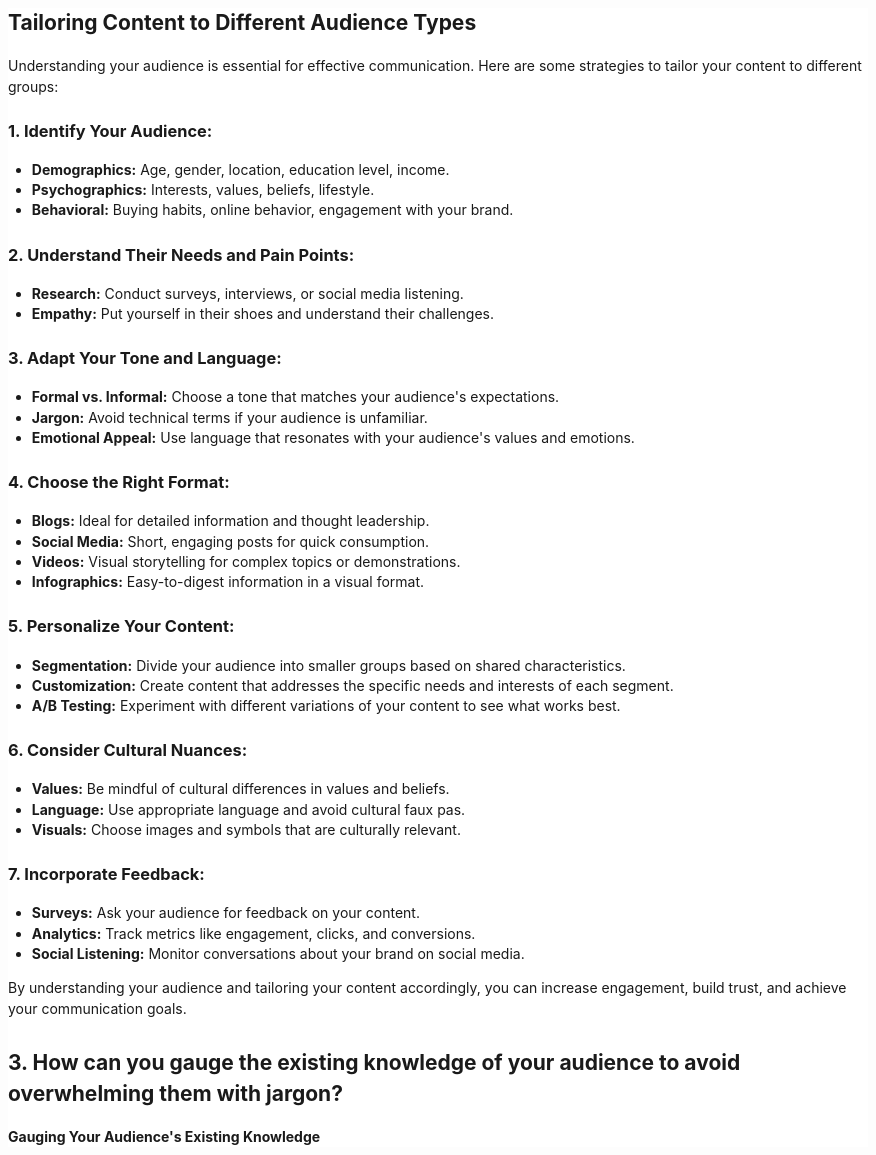    ## Tailoring Content to Different Audience Types

Understanding your audience is essential for effective communication. Here are some strategies to tailor your content to different groups:

### 1. **Identify Your Audience:**
* **Demographics:** Age, gender, location, education level, income.
* **Psychographics:** Interests, values, beliefs, lifestyle.
* **Behavioral:** Buying habits, online behavior, engagement with your brand.

### 2. **Understand Their Needs and Pain Points:**
* **Research:** Conduct surveys, interviews, or social media listening.
* **Empathy:** Put yourself in their shoes and understand their challenges.

### 3. **Adapt Your Tone and Language:**
* **Formal vs. Informal:** Choose a tone that matches your audience's expectations.
* **Jargon:** Avoid technical terms if your audience is unfamiliar.
* **Emotional Appeal:** Use language that resonates with your audience's values and emotions.

### 4. **Choose the Right Format:**
* **Blogs:** Ideal for detailed information and thought leadership.
* **Social Media:** Short, engaging posts for quick consumption.
* **Videos:** Visual storytelling for complex topics or demonstrations.
* **Infographics:** Easy-to-digest information in a visual format.

### 5. **Personalize Your Content:**
* **Segmentation:** Divide your audience into smaller groups based on shared characteristics.
* **Customization:** Create content that addresses the specific needs and interests of each segment.
* **A/B Testing:** Experiment with different variations of your content to see what works best.

### 6. **Consider Cultural Nuances:**
* **Values:** Be mindful of cultural differences in values and beliefs.
* **Language:** Use appropriate language and avoid cultural faux pas.
* **Visuals:** Choose images and symbols that are culturally relevant.

### 7. **Incorporate Feedback:**
* **Surveys:** Ask your audience for feedback on your content.
* **Analytics:** Track metrics like engagement, clicks, and conversions.
* **Social Listening:** Monitor conversations about your brand on social media.

By understanding your audience and tailoring your content accordingly, you can increase engagement, build trust, and achieve your communication goals.


## 3. How can you gauge the existing knowledge of your audience to avoid overwhelming them with jargon?

   **Gauging Your Audience's Existing Knowledge**
